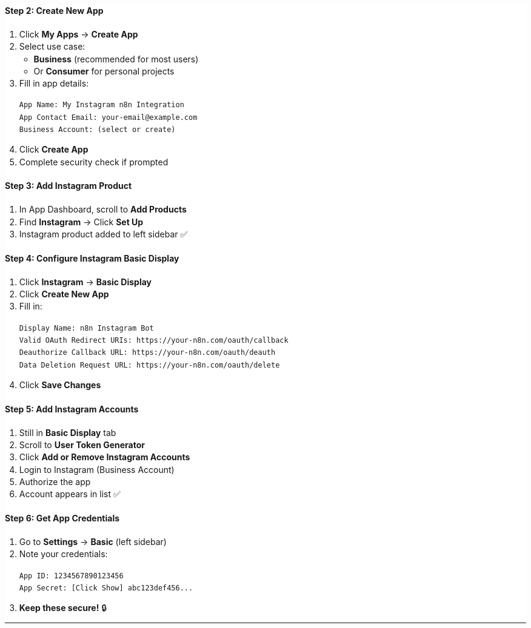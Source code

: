 #### Step 2: Create New App

1. Click **My Apps** → **Create App**
2. Select use case:
   - **Business** (recommended for most users)
   - Or **Consumer** for personal projects
3. Fill in app details:
   ```
   App Name: My Instagram n8n Integration
   App Contact Email: your-email@example.com
   Business Account: (select or create)
   ```
4. Click **Create App**
5. Complete security check if prompted

#### Step 3: Add Instagram Product

1. In App Dashboard, scroll to **Add Products**
2. Find **Instagram** → Click **Set Up**
3. Instagram product added to left sidebar ✅

#### Step 4: Configure Instagram Basic Display

1. Click **Instagram** → **Basic Display**
2. Click **Create New App**
3. Fill in:
   ```
   Display Name: n8n Instagram Bot
   Valid OAuth Redirect URIs: https://your-n8n.com/oauth/callback
   Deauthorize Callback URL: https://your-n8n.com/oauth/deauth
   Data Deletion Request URL: https://your-n8n.com/oauth/delete
   ```
4. Click **Save Changes**

#### Step 5: Add Instagram Accounts

1. Still in **Basic Display** tab
2. Scroll to **User Token Generator**
3. Click **Add or Remove Instagram Accounts**
4. Login to Instagram (Business Account)
5. Authorize the app
6. Account appears in list ✅

#### Step 6: Get App Credentials

1. Go to **Settings** → **Basic** (left sidebar)
2. Note your credentials:
   ```
   App ID: 1234567890123456
   App Secret: [Click Show] abc123def456...
   ```
3. **Keep these secure!** 🔒

---
